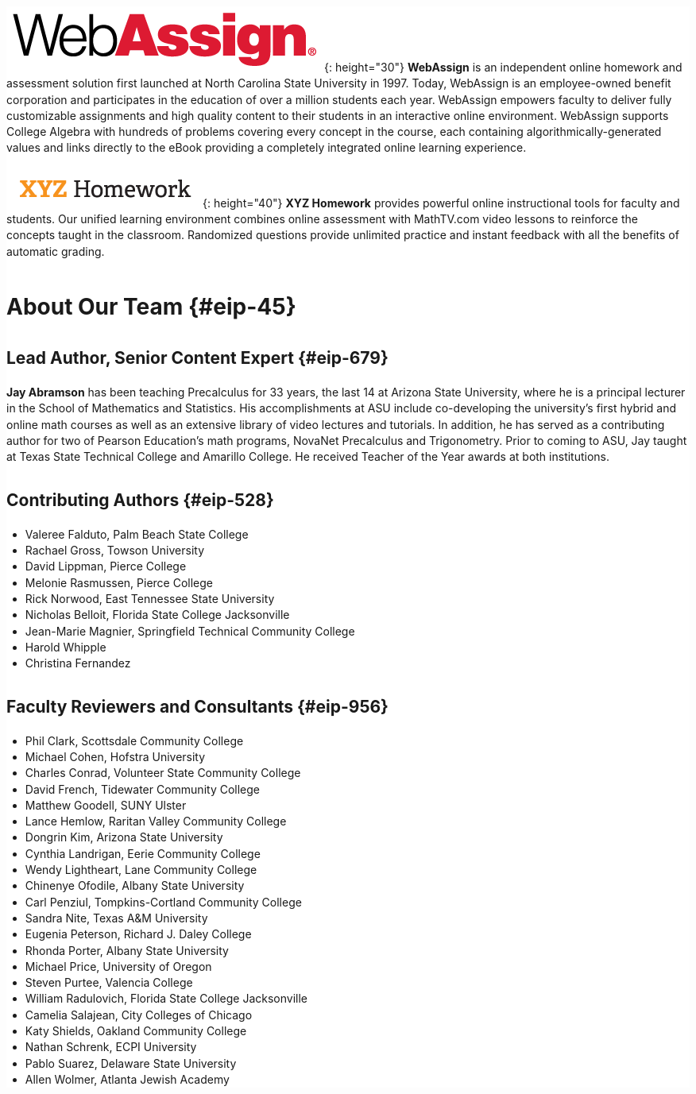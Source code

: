 <span data-type="media" id="eip-id1170004021587" data-alt="WebAssign"> ![WebAssign](../resources/WA_logo_MASTER_CMYK.png){: height="30"} </span> **WebAssign** is an independent online homework and assessment solution first launched at North Carolina State University in 1997. Today, WebAssign is an employee-owned benefit corporation and participates in the education of over a million students each year. WebAssign empowers faculty to deliver fully customizable assignments and high quality content to their students in an interactive online environment. WebAssign supports College Algebra with hundreds of problems covering every concept in the course, each containing algorithmically-generated values and links directly to the eBook providing a completely integrated online learning experience.

 <span data-type="media" id="eip-id1164102794286" data-alt="XYZ Homework"> ![XYZ Homework](../resources/XYZ_Homework_logo_2015.png){: height="40"} </span> **XYZ Homework** provides powerful online instructional tools for faculty and students. Our unified learning environment combines online assessment with MathTV.com video lessons to reinforce the concepts taught in the classroom. Randomized questions provide unlimited practice and instant feedback with all the benefits of automatic grading.

# About Our Team   {#eip-45}

## Lead Author, Senior Content Expert   {#eip-679}

**Jay Abramson** has been teaching Precalculus for 33 years, the last 14 at Arizona State University, where he is a principal lecturer in the School of Mathematics and Statistics. His accomplishments at ASU include co-developing the university’s first hybrid and online math courses as well as an extensive library of video lectures and tutorials. In addition, he has served as a contributing author for two of Pearson Education’s math programs, NovaNet Precalculus and Trigonometry. Prior to coming to ASU, Jay taught at Texas State Technical College and Amarillo College. He received Teacher of the Year awards at both institutions.

## Contributing Authors    {#eip-528}

* Valeree Falduto, Palm Beach State College
* Rachael Gross, Towson University
* David Lippman, Pierce College
* Melonie Rasmussen, Pierce College
* Rick Norwood, East Tennessee State University
* Nicholas Belloit, Florida State College Jacksonville
* Jean-Marie Magnier, Springfield Technical Community College
* Harold Whipple
* Christina Fernandez

## Faculty Reviewers and Consultants   {#eip-956}

* Phil Clark, Scottsdale Community College
* Michael Cohen, Hofstra University
* Charles Conrad, Volunteer State Community College
* David French, Tidewater Community College
* Matthew Goodell, SUNY Ulster
* Lance Hemlow, Raritan Valley Community College
* Dongrin Kim, Arizona State University
* Cynthia Landrigan, Eerie Community College
* Wendy Lightheart, Lane Community College
* Chinenye Ofodile, Albany State University
* Carl Penziul, Tompkins-Cortland Community College
* Sandra Nite, Texas A&amp;M University
* Eugenia Peterson, Richard J. Daley College
* Rhonda Porter, Albany State University
* Michael Price, University of Oregon
* Steven Purtee, Valencia College
* William Radulovich, Florida State College Jacksonville
* Camelia Salajean, City Colleges of Chicago
* Katy Shields, Oakland Community College
* Nathan Schrenk, ECPI University
* Pablo Suarez, Delaware State University
* Allen Wolmer, Atlanta Jewish Academy
